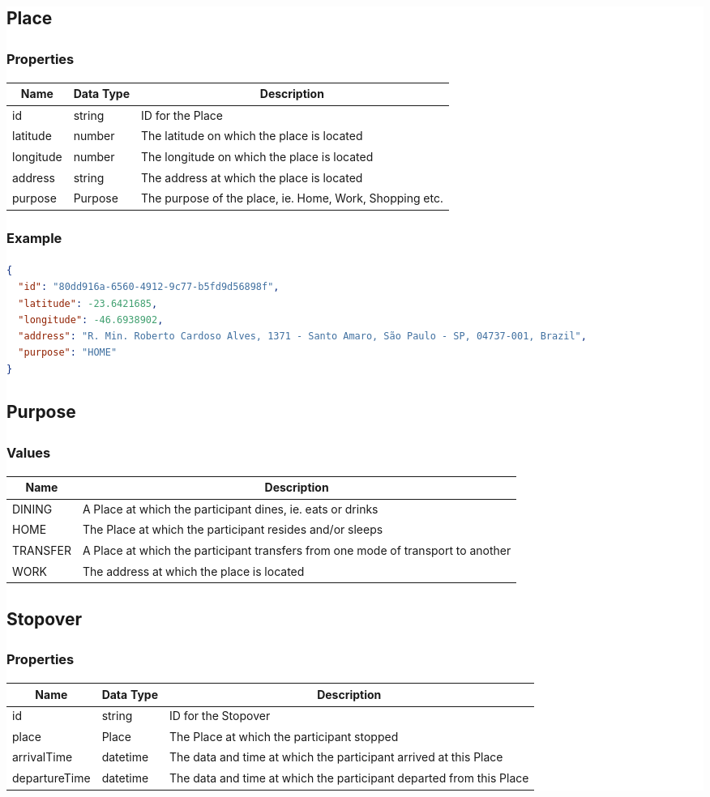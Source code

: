 
## Place

### Properties

| Name      | Data Type | Description                                             |
|-----------|-----------|---------------------------------------------------------|
| id        | string    | ID for the Place                                        |
| latitude  | number    | The latitude on which the place is located              | 
| longitude | number    | The longitude on which the place is located             | 
| address   | string    | The address at which the place is located               | 
| purpose   | Purpose   | The purpose of the place, ie. Home, Work, Shopping etc. |

### Example

```json
{
  "id": "80dd916a-6560-4912-9c77-b5fd9d56898f",
  "latitude": -23.6421685,
  "longitude": -46.6938902,
  "address": "R. Min. Roberto Cardoso Alves, 1371 - Santo Amaro, São Paulo - SP, 04737-001, Brazil",
  "purpose": "HOME"
}
```

## Purpose

### Values

| Name     | Description                                                                      |
|----------|----------------------------------------------------------------------------------|
| DINING   | A Place at which the participant dines, ie. eats or drinks                       |
| HOME     | The Place at which the participant resides and/or sleeps                         | 
| TRANSFER | A Place at which the participant transfers from one mode of transport to another | 
| WORK     | The address at which the place is located                                        |

## Stopover

### Properties

| Name          | Data Type | Description                                                         |
|---------------|-----------|---------------------------------------------------------------------|
| id            | string    | ID for the Stopover                                                 |
| place         | Place     | The Place at which the participant stopped                          | 
| arrivalTime   | datetime  | The data and time at which the participant arrived at this Place    | 
| departureTime | datetime  | The data and time at which the participant departed from this Place |
